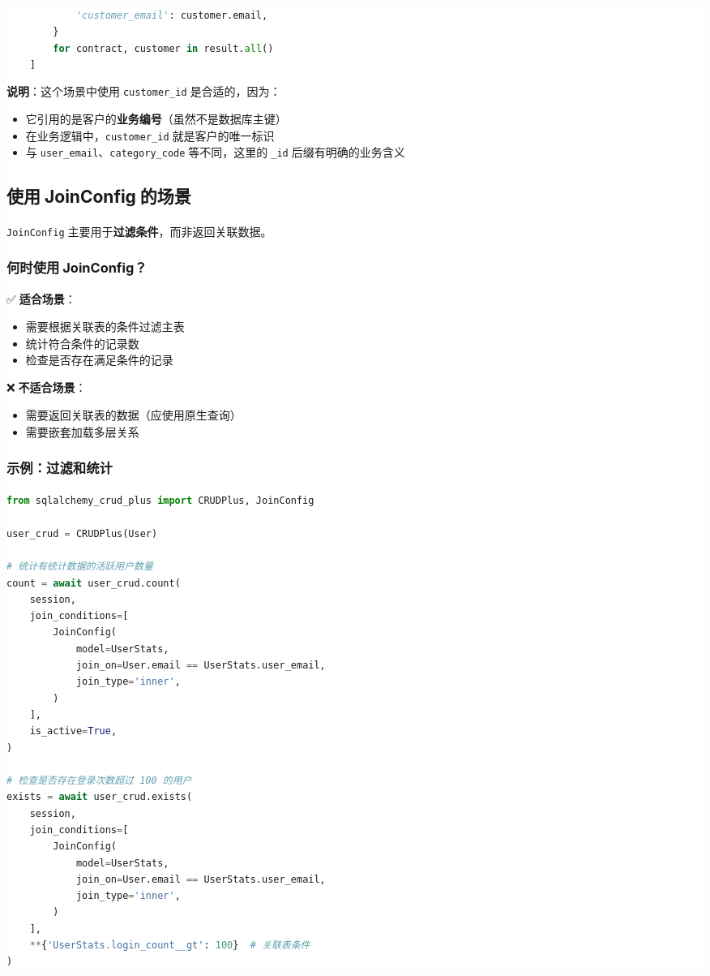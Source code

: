 ```python
            'customer_email': customer.email,
        }
        for contract, customer in result.all()
    ]
```

**说明**：这个场景中使用 `customer_id` 是合适的，因为：
- 它引用的是客户的**业务编号**（虽然不是数据库主键）
- 在业务逻辑中，`customer_id` 就是客户的唯一标识
- 与 `user_email`、`category_code` 等不同，这里的 `_id` 后缀有明确的业务含义

## 使用 JoinConfig 的场景

`JoinConfig` 主要用于**过滤条件**，而非返回关联数据。

### 何时使用 JoinConfig？

✅ **适合场景**：
- 需要根据关联表的条件过滤主表
- 统计符合条件的记录数
- 检查是否存在满足条件的记录

❌ **不适合场景**：
- 需要返回关联表的数据（应使用原生查询）
- 需要嵌套加载多层关系

### 示例：过滤和统计

```python
from sqlalchemy_crud_plus import CRUDPlus, JoinConfig

user_crud = CRUDPlus(User)

# 统计有统计数据的活跃用户数量
count = await user_crud.count(
    session,
    join_conditions=[
        JoinConfig(
            model=UserStats,
            join_on=User.email == UserStats.user_email,
            join_type='inner',
        )
    ],
    is_active=True,
)

# 检查是否存在登录次数超过 100 的用户
exists = await user_crud.exists(
    session,
    join_conditions=[
        JoinConfig(
            model=UserStats,
            join_on=User.email == UserStats.user_email,
            join_type='inner',
        )
    ],
    **{'UserStats.login_count__gt': 100}  # 关联表条件
)
```
